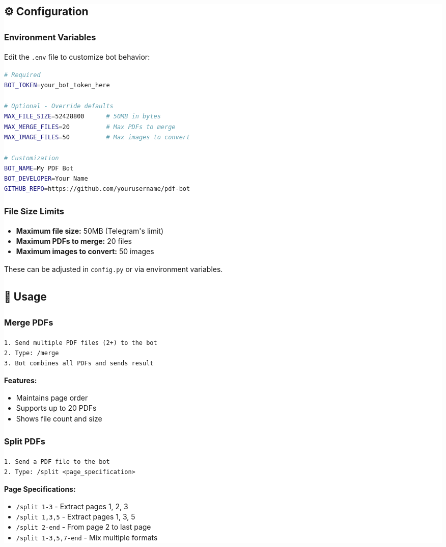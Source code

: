 ## ⚙️ Configuration

### Environment Variables

Edit the `.env` file to customize bot behavior:

```bash
# Required
BOT_TOKEN=your_bot_token_here

# Optional - Override defaults
MAX_FILE_SIZE=52428800      # 50MB in bytes
MAX_MERGE_FILES=20          # Max PDFs to merge
MAX_IMAGE_FILES=50          # Max images to convert

# Customization
BOT_NAME=My PDF Bot
BOT_DEVELOPER=Your Name
GITHUB_REPO=https://github.com/yourusername/pdf-bot
```

### File Size Limits

- **Maximum file size:** 50MB (Telegram's limit)
- **Maximum PDFs to merge:** 20 files
- **Maximum images to convert:** 50 images

These can be adjusted in `config.py` or via environment variables.

## 📖 Usage

### Merge PDFs

```
1. Send multiple PDF files (2+) to the bot
2. Type: /merge
3. Bot combines all PDFs and sends result
```

**Features:**
- Maintains page order
- Supports up to 20 PDFs
- Shows file count and size

### Split PDFs

```
1. Send a PDF file to the bot
2. Type: /split <page_specification>
```

**Page Specifications:**
- `/split 1-3` - Extract pages 1, 2, 3
- `/split 1,3,5` - Extract pages 1, 3, 5
- `/split 2-end` - From page 2 to last page
- `/split 1-3,5,7-end` - Mix multiple formats
